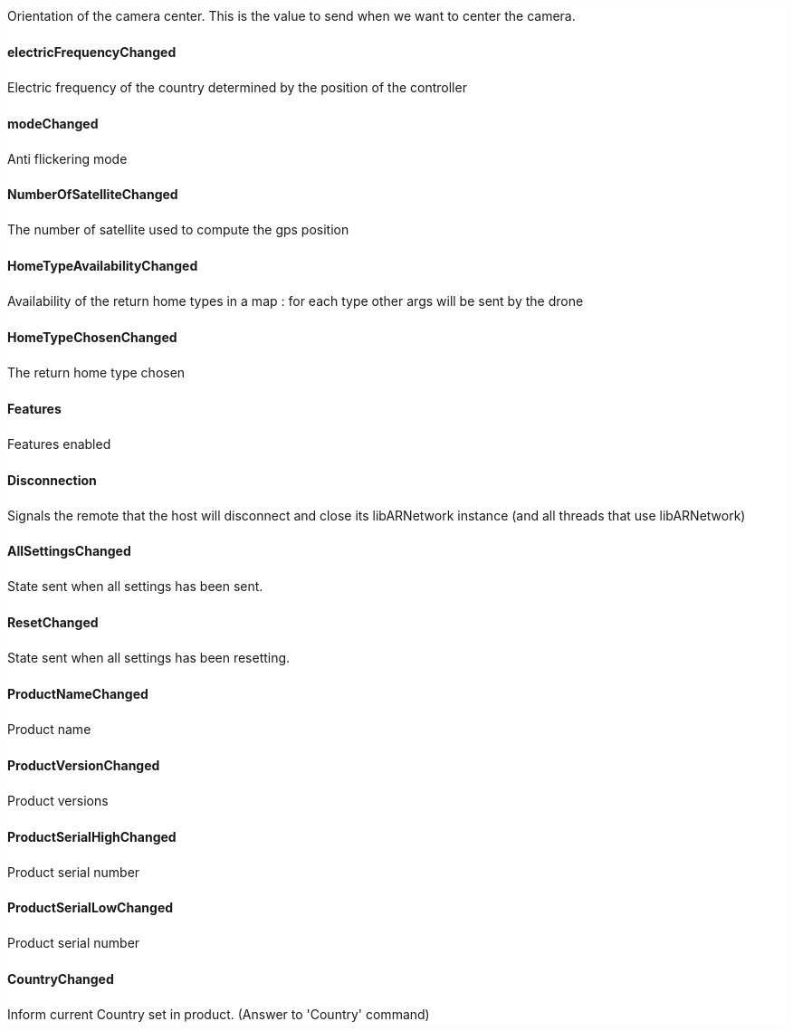 Orientation of the camera center. This is the value to send when we want to center the camera.

#### electricFrequencyChanged

Electric frequency of the country determined by the position of the controller

#### modeChanged

Anti flickering mode

#### NumberOfSatelliteChanged

The number of satellite used to compute the gps position

#### HomeTypeAvailabilityChanged

Availability of the return home types in a map : for each type other args will be sent by the drone

#### HomeTypeChosenChanged

The return home type chosen

#### Features

Features enabled 		  	

#### Disconnection

Signals the remote that the host will disconnect and close its libARNetwork instance (and all threads that use libARNetwork)

#### AllSettingsChanged

State sent when all settings has been sent.

#### ResetChanged

State sent when all settings has been resetting.

#### ProductNameChanged

Product name

#### ProductVersionChanged

Product versions

#### ProductSerialHighChanged

Product serial number

#### ProductSerialLowChanged

Product serial number

#### CountryChanged

Inform current Country set in product. (Answer to 'Country' command)
